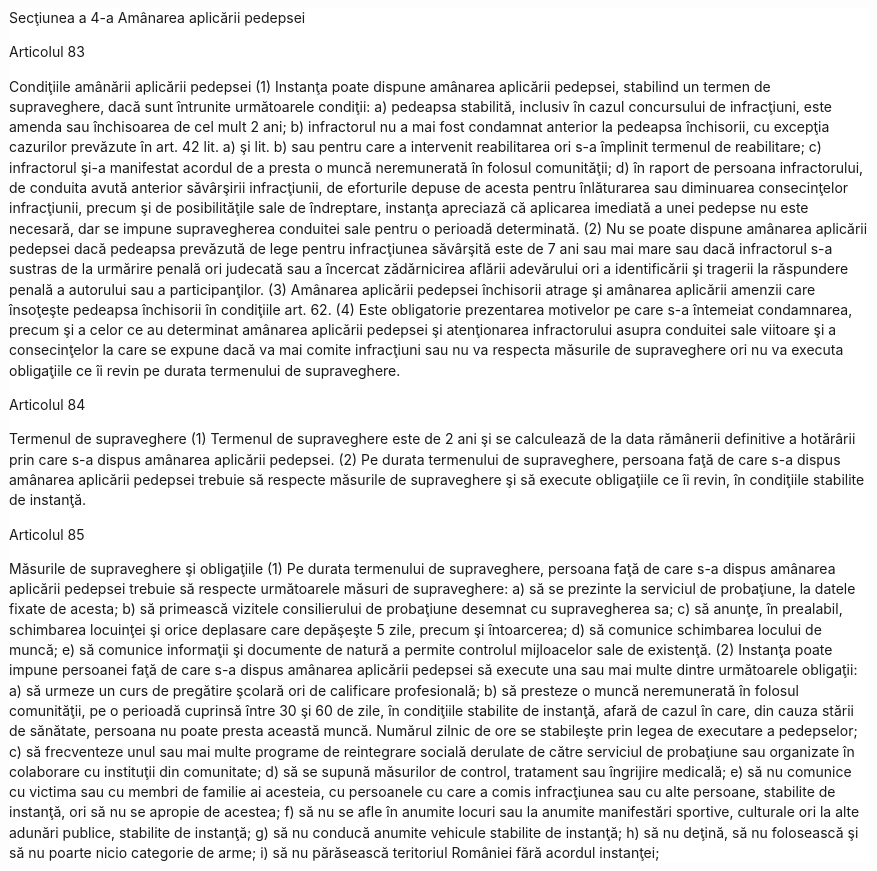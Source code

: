 Secţiunea a 4-a Amânarea aplicării pedepsei


Articolul 83

Condiţiile amânării aplicării pedepsei
(1) Instanţa poate dispune amânarea aplicării pedepsei, stabilind un termen de supraveghere, dacă sunt întrunite următoarele condiţii:
a) pedeapsa stabilită, inclusiv în cazul concursului de infracţiuni, este amenda sau închisoarea de cel mult 2 ani;
b) infractorul nu a mai fost condamnat anterior la pedeapsa închisorii, cu excepţia cazurilor prevăzute în art. 42 lit. a) şi lit. b) sau pentru care a intervenit reabilitarea ori s-a împlinit termenul de reabilitare;
c) infractorul şi-a manifestat acordul de a presta o muncă neremunerată în folosul comunităţii;
d) în raport de persoana infractorului, de conduita avută anterior săvârşirii infracţiunii, de eforturile depuse de acesta pentru înlăturarea sau diminuarea consecinţelor infracţiunii, precum şi de posibilităţile sale de îndreptare, instanţa apreciază că aplicarea imediată a unei pedepse nu este necesară, dar se impune supravegherea conduitei sale pentru o perioadă determinată.
(2) Nu se poate dispune amânarea aplicării pedepsei dacă pedeapsa prevăzută de lege pentru infracţiunea săvârşită este de 7 ani sau mai mare sau dacă infractorul s-a sustras de la urmărire penală ori judecată sau a încercat zădărnicirea aflării adevărului ori a identificării şi tragerii la răspundere penală a autorului sau a participanţilor.
(3) Amânarea aplicării pedepsei închisorii atrage şi amânarea aplicării amenzii care însoţeşte pedeapsa închisorii în condiţiile art. 62.
(4) Este obligatorie prezentarea motivelor pe care s-a întemeiat condamnarea, precum şi a celor ce au determinat amânarea aplicării pedepsei şi atenţionarea infractorului asupra conduitei sale viitoare şi a consecinţelor la care se expune dacă va mai comite infracţiuni sau nu va respecta măsurile de supraveghere ori nu va executa obligaţiile ce îi revin pe durata termenului de supraveghere.

Articolul 84

Termenul de supraveghere
(1) Termenul de supraveghere este de 2 ani şi se calculează de la data rămânerii definitive a hotărârii prin care s-a dispus amânarea aplicării pedepsei.
(2) Pe durata termenului de supraveghere, persoana faţă de care s-a dispus amânarea aplicării pedepsei trebuie să respecte măsurile de supraveghere şi să execute obligaţiile ce îi revin, în condiţiile stabilite de instanţă.

Articolul 85

Măsurile de supraveghere şi obligaţiile
(1) Pe durata termenului de supraveghere, persoana faţă de care s-a dispus amânarea aplicării pedepsei trebuie să respecte următoarele măsuri de supraveghere:
a) să se prezinte la serviciul de probaţiune, la datele fixate de acesta;
b) să primească vizitele consilierului de probaţiune desemnat cu supravegherea sa;
c) să anunţe, în prealabil, schimbarea locuinţei şi orice deplasare care depăşeşte 5 zile, precum şi întoarcerea;
d) să comunice schimbarea locului de muncă;
e) să comunice informaţii şi documente de natură a permite controlul mijloacelor sale de existenţă.
(2) Instanţa poate impune persoanei faţă de care s-a dispus amânarea aplicării pedepsei să execute una sau mai multe dintre următoarele obligaţii:
a) să urmeze un curs de pregătire şcolară ori de calificare profesională;
b) să presteze o muncă neremunerată în folosul comunităţii, pe o perioadă cuprinsă între 30 şi 60 de zile, în condiţiile stabilite de instanţă, afară de cazul în care, din cauza stării de sănătate, persoana nu poate presta această muncă. Numărul zilnic de ore se stabileşte prin legea de executare a pedepselor;
c) să frecventeze unul sau mai multe programe de reintegrare socială derulate de către serviciul de probaţiune sau organizate în colaborare cu instituţii din comunitate;
d) să se supună măsurilor de control, tratament sau îngrijire medicală;
e) să nu comunice cu victima sau cu membri de familie ai acesteia, cu persoanele cu care a comis infracţiunea sau cu alte persoane, stabilite de instanţă, ori să nu se apropie de acestea;
f) să nu se afle în anumite locuri sau la anumite manifestări sportive, culturale ori la alte adunări publice, stabilite de instanţă;
g) să nu conducă anumite vehicule stabilite de instanţă;
h) să nu deţină, să nu folosească şi să nu poarte nicio categorie de arme;
i) să nu părăsească teritoriul României fără acordul instanţei;